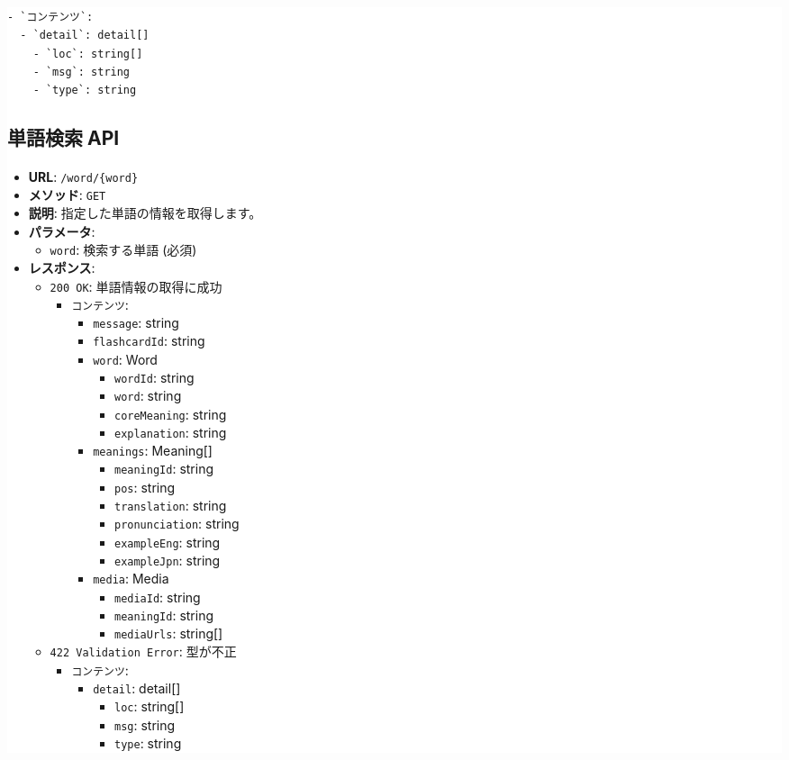     - `コンテンツ`:
      - `detail`: detail[]
        - `loc`: string[]
        - `msg`: string
        - `type`: string

## 単語検索 API

- **URL**: `/word/{word}`
- **メソッド**: `GET`
- **説明**: 指定した単語の情報を取得します。
- **パラメータ**:
  - `word`: 検索する単語 (必須)
- **レスポンス**:
  - `200 OK`: 単語情報の取得に成功
    - `コンテンツ`:
      - `message`: string
      - `flashcardId`: string
      - `word`: Word
        - `wordId`: string
        - `word`: string
        - `coreMeaning`: string
        - `explanation`: string
      - `meanings`: Meaning[]
        - `meaningId`: string
        - `pos`: string
        - `translation`: string
        - `pronunciation`: string
        - `exampleEng`: string
        - `exampleJpn`: string
      - `media`: Media
        - `mediaId`: string
        - `meaningId`: string
        - `mediaUrls`: string[]
  - `422 Validation Error`: 型が不正
    - `コンテンツ`:
      - `detail`: detail[]
        - `loc`: string[]
        - `msg`: string
        - `type`: string
